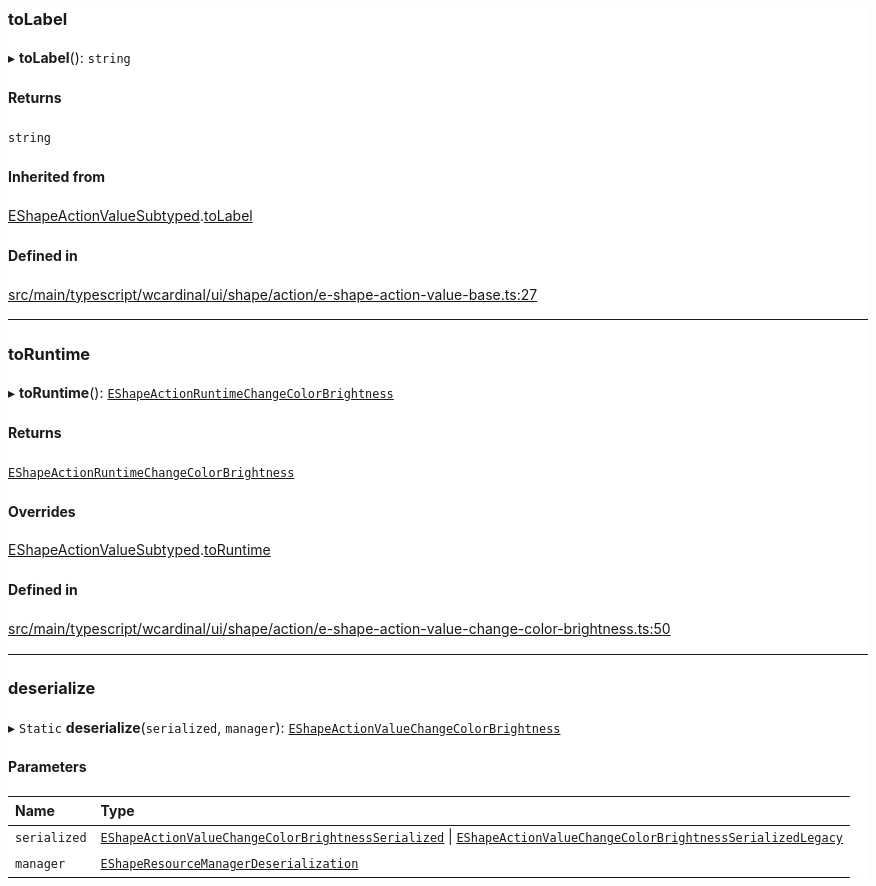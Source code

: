 ### toLabel

▸ **toLabel**(): `string`

#### Returns

`string`

#### Inherited from

[EShapeActionValueSubtyped](EShapeActionValueSubtyped.md).[toLabel](EShapeActionValueSubtyped.md#tolabel)

#### Defined in

[src/main/typescript/wcardinal/ui/shape/action/e-shape-action-value-base.ts:27](https://github.com/winter-cardinal/winter-cardinal-ui/blob/v0.310.1/src/main/typescript/wcardinal/ui/shape/action/e-shape-action-value-base.ts#L27)

___

### toRuntime

▸ **toRuntime**(): [`EShapeActionRuntimeChangeColorBrightness`](EShapeActionRuntimeChangeColorBrightness.md)

#### Returns

[`EShapeActionRuntimeChangeColorBrightness`](EShapeActionRuntimeChangeColorBrightness.md)

#### Overrides

[EShapeActionValueSubtyped](EShapeActionValueSubtyped.md).[toRuntime](EShapeActionValueSubtyped.md#toruntime)

#### Defined in

[src/main/typescript/wcardinal/ui/shape/action/e-shape-action-value-change-color-brightness.ts:50](https://github.com/winter-cardinal/winter-cardinal-ui/blob/v0.310.1/src/main/typescript/wcardinal/ui/shape/action/e-shape-action-value-change-color-brightness.ts#L50)

___

### deserialize

▸ `Static` **deserialize**(`serialized`, `manager`): [`EShapeActionValueChangeColorBrightness`](EShapeActionValueChangeColorBrightness.md)

#### Parameters

| Name | Type |
| :------ | :------ |
| `serialized` | [`EShapeActionValueChangeColorBrightnessSerialized`](../index.md#eshapeactionvaluechangecolorbrightnessserialized) \| [`EShapeActionValueChangeColorBrightnessSerializedLegacy`](../index.md#eshapeactionvaluechangecolorbrightnessserializedlegacy) |
| `manager` | [`EShapeResourceManagerDeserialization`](EShapeResourceManagerDeserialization.md) |
